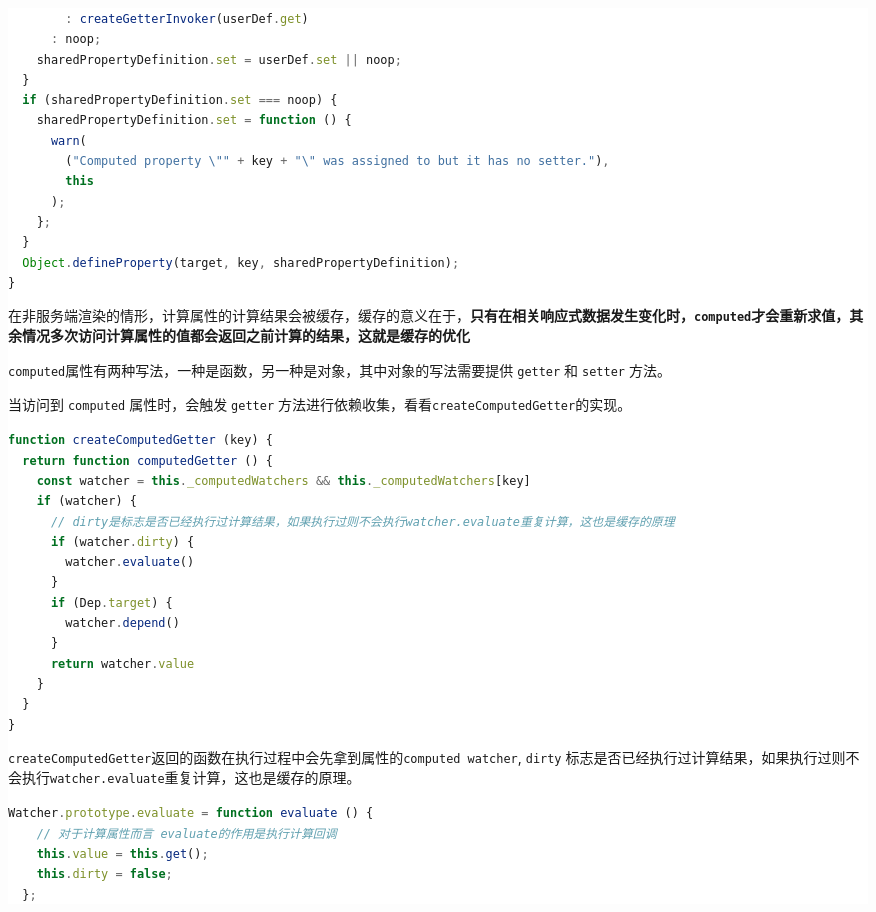 ```js
        : createGetterInvoker(userDef.get)
      : noop;
    sharedPropertyDefinition.set = userDef.set || noop;
  }
  if (sharedPropertyDefinition.set === noop) {
    sharedPropertyDefinition.set = function () {
      warn(
        ("Computed property \"" + key + "\" was assigned to but it has no setter."),
        this
      );
    };
  }
  Object.defineProperty(target, key, sharedPropertyDefinition);
}
```



在非服务端渲染的情形，计算属性的计算结果会被缓存，缓存的意义在于，**只有在相关响应式数据发生变化时，`computed`才会重新求值，其余情况多次访问计算属性的值都会返回之前计算的结果，这就是缓存的优化**

`computed`属性有两种写法，一种是函数，另一种是对象，其中对象的写法需要提供 `getter` 和 `setter` 方法。

当访问到 `computed` 属性时，会触发 `getter` 方法进行依赖收集，看看`createComputedGetter`的实现。



```js
function createComputedGetter (key) {
  return function computedGetter () {
    const watcher = this._computedWatchers && this._computedWatchers[key]
    if (watcher) {
      // dirty是标志是否已经执行过计算结果，如果执行过则不会执行watcher.evaluate重复计算，这也是缓存的原理
      if (watcher.dirty) {
        watcher.evaluate()
      }
      if (Dep.target) {
        watcher.depend()
      }
      return watcher.value
    }
  }
}
```



`createComputedGetter`返回的函数在执行过程中会先拿到属性的`computed watcher`, `dirty` 标志是否已经执行过计算结果，如果执行过则不会执行`watcher.evaluate`重复计算，这也是缓存的原理。

```js
Watcher.prototype.evaluate = function evaluate () {
    // 对于计算属性而言 evaluate的作用是执行计算回调
    this.value = this.get();
    this.dirty = false;
  };
```

